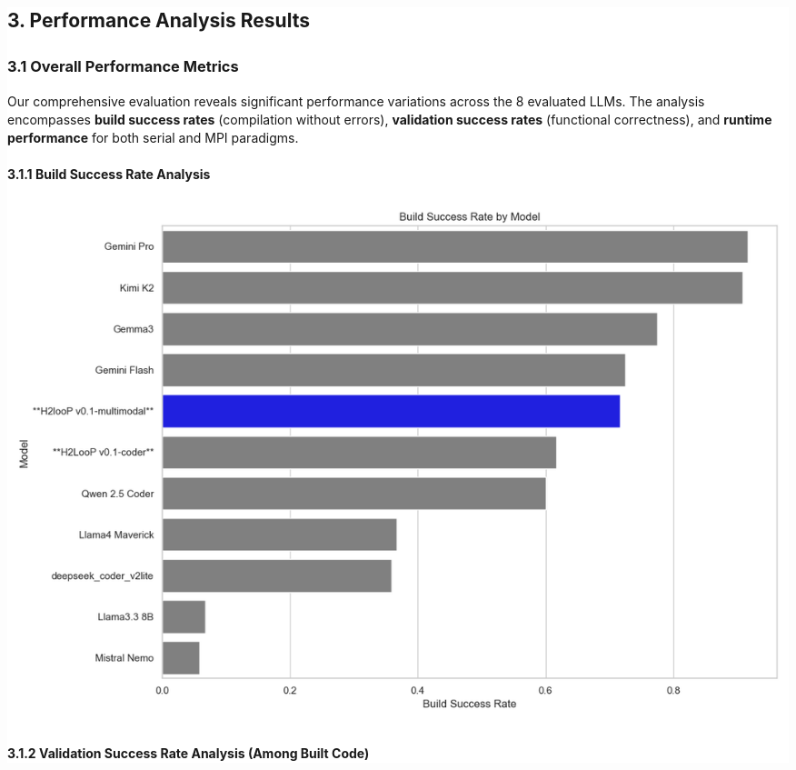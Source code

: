 ## 3. Performance Analysis Results

### 3.1 Overall Performance Metrics

Our comprehensive evaluation reveals significant performance variations across the 8 evaluated LLMs. The analysis encompasses **build success rates** (compilation without errors), **validation success rates** (functional correctness), and **runtime performance** for both serial and MPI paradigms.

#### 3.1.1 Build Success Rate Analysis

![Build Success Rate](build_success_rate.png)

#### 3.1.2 Validation Success Rate Analysis (Among Built Code)
